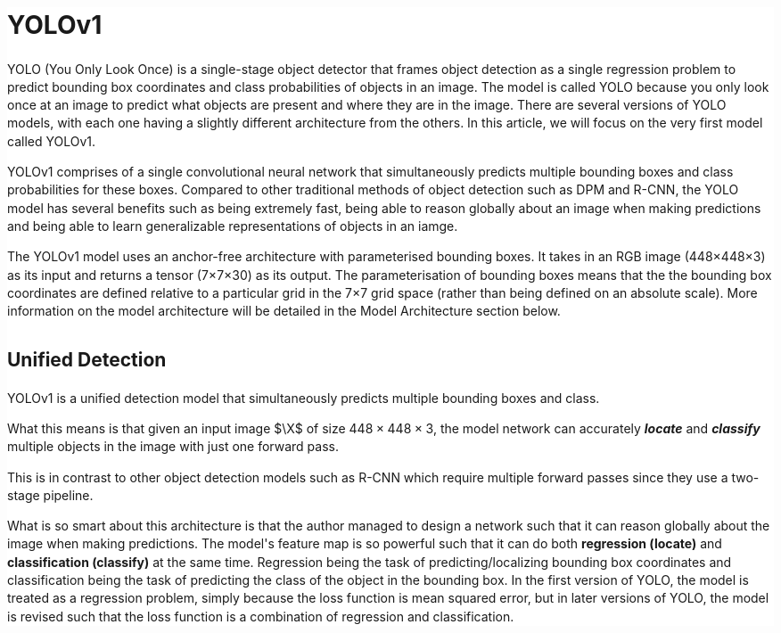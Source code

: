 
# YOLOv1

YOLO (You Only Look Once) is a single-stage object detector that frames object detection as a single
regression problem to predict bounding box coordinates and class probabilities of objects in an image.
The model is called YOLO because you only look once at an image to predict what objects are present 
and where they are in the image. 
There are several versions of YOLO models, with each one having a slightly different architecture 
from the others. In this article, we will focus on the very first model called YOLOv1. 

YOLOv1 comprises of a single convolutional neural network that simultaneously predicts 
multiple bounding boxes and class probabilities for these boxes. 
Compared to other traditional methods of object detection such as DPM and R-CNN,
the YOLO model has several benefits such as being extremely fast,
being able to reason globally about an image when making predictions and being able to learn
generalizable representations of objects in an iamge. 
 
The YOLOv1 model uses an anchor-free architecture with parameterised bounding boxes. 
It takes in an RGB image (448×448×3) as its input and returns a tensor (7×7×30) as its output.
The parameterisation of bounding boxes means that the the bounding box coordinates are defined 
relative to a particular grid in the 7×7 grid space (rather than being defined on an absolute scale).
More information on the model architecture will be detailed in the Model Architecture section below.

## Unified Detection

YOLOv1 is a unified detection model that simultaneously predicts multiple bounding boxes and class.

What this means is that given an input image $\X$ of size $448\times 448\times 3$, the model network
can accurately ***locate*** and ***classify*** multiple objects in the image with just one forward pass.

This is in contrast to other object detection models such as R-CNN which require multiple forward passes
since they use a two-stage pipeline. 

What is so smart about this architecture is that the author managed to design a network such that it can
reason globally about the image when making predictions. The model's feature map is
so powerful such that it can do both **regression (locate)** and **classification (classify)** at the same time. 
Regression being the task of predicting/localizing bounding box coordinates and 
classification being the task of predicting the class of the object in the bounding box.
In the first version of YOLO, the model is treated as a regression problem, simply because the loss function
is mean squared error, but in later versions
of YOLO, the model is revised such that the loss function is a combination of regression and classification.
